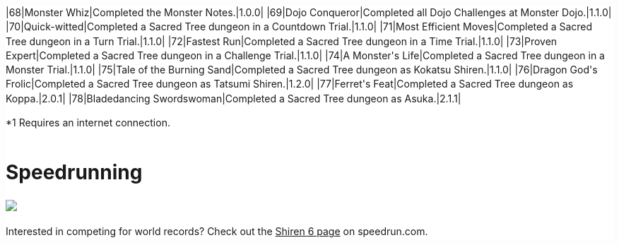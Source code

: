 |68|Monster Whiz|Completed the Monster Notes.|1.0.0|
|69|Dojo Conqueror|Completed all Dojo Challenges at Monster Dojo.|1.1.0|
|70|Quick-witted|Completed a Sacred Tree dungeon in a Countdown Trial.|1.1.0|
|71|Most Efficient Moves|Completed a Sacred Tree dungeon in a Turn Trial.|1.1.0|
|72|Fastest Run|Completed a Sacred Tree dungeon in a Time Trial.|1.1.0|
|73|Proven Expert|Completed a Sacred Tree dungeon in a Challenge Trial.|1.1.0|
|74|A Monster's Life|Completed a Sacred Tree dungeon in a Monster Trial.|1.1.0|
|75|Tale of the Burning Sand|Completed a Sacred Tree dungeon as Kokatsu Shiren.|1.1.0|
|76|Dragon God's Frolic|Completed a Sacred Tree dungeon as Tatsumi Shiren.|1.2.0|
|77|Ferret's Feat|Completed a Sacred Tree dungeon as Koppa.|2.0.1|
|78|Bladedancing Swordswoman|Completed a Sacred Tree dungeon as Asuka.|2.1.1|

</div>

<p><span class="redText">*1</span> Requires an internet connection.</p>

# Speedrunning

<div class="pageTopImage">
  <img src="../images/other/speedrun.png"/>
</div>

Interested in competing for world records? Check out the [Shiren 6 page](https://www.speedrun.com/shiren6) on speedrun.com.
